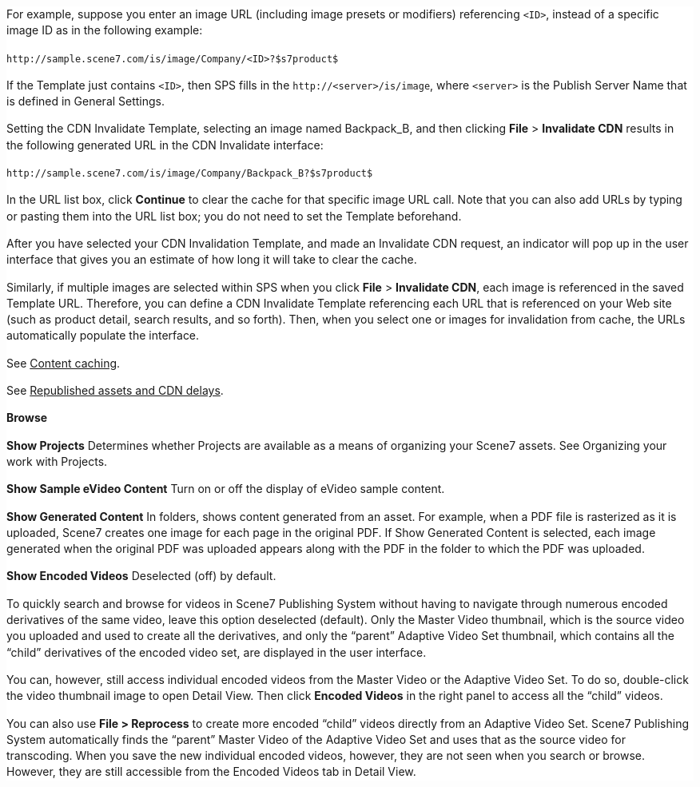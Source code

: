 For example, suppose you enter an image URL (including image presets or modifiers) referencing `<ID>`, instead of a specific image ID as in the following example:

`http://sample.scene7.com/is/image/Company/<ID>?$s7product$  
`

If the Template just contains `<ID>`, then SPS fills in the `http://<server>/is/image`, where `<server>` is the Publish Server Name that is defined in General Settings.

Setting the CDN Invalidate Template, selecting an image named Backpack_B, and then clicking **File** > **Invalidate CDN** results in the following generated URL in the CDN Invalidate interface:

`http://sample.scene7.com/is/image/Company/Backpack_B?$s7product$  
`

In the URL list box, click **Continue** to clear the cache for that specific image URL call. Note that you can also add URLs by typing or pasting them into the URL list box; you do not need to set the Template beforehand.

After you have selected your CDN Invalidation Template, and made an Invalidate CDN request, an indicator will pop up in the user interface that gives you an estimate of how long it will take to clear the cache.

Similarly, if multiple images are selected within SPS when you click **File** > **Invalidate CDN**, each image is referenced in the saved Template URL. Therefore, you can define a CDN Invalidate Template referencing each URL that is referenced on your Web site (such as product detail, search results, and so forth). Then, when you select one or images for invalidation from cache, the URLs automatically populate the interface.

See [Content caching](scene7-platform-overview.md#content_caching).

See [Republished assets and CDN delays](publishing-files.md#republished_assets_and_cdn_delays).

**Browse**

**Show Projects** Determines whether Projects are available as a means of organizing your Scene7 assets. See Organizing your work with Projects.

**Show Sample eVideo Content** Turn on or off the display of eVideo sample content.

**Show Generated Content** In folders, shows content generated from an asset. For example, when a PDF file is rasterized as it is uploaded, Scene7 creates one image for each page in the original PDF. If Show Generated Content is selected, each image generated when the original PDF was uploaded appears along with the PDF in the folder to which the PDF was uploaded.

**Show Encoded Videos** Deselected (off) by default.

To quickly search and browse for videos in Scene7 Publishing System without having to navigate through numerous encoded derivatives of the same video, leave this option deselected (default). Only the Master Video thumbnail, which is the source video you uploaded and used to create all the derivatives, and only the “parent” Adaptive Video Set thumbnail, which contains all the “child” derivatives of the encoded video set, are displayed in the user interface.

You can, however, still access individual encoded videos from the Master Video or the Adaptive Video Set. To do so, double-click the video thumbnail image to open Detail View. Then click **Encoded Videos** in the right panel to access all the “child” videos.

You can also use **File > Reprocess** to create more encoded “child” videos directly from an Adaptive Video Set. Scene7 Publishing System automatically finds the “parent” Master Video of the Adaptive Video Set and uses that as the source video for transcoding. When you save the new individual encoded videos, however, they are not seen when you search or browse. However, they are still accessible from the Encoded Videos tab in Detail View.
